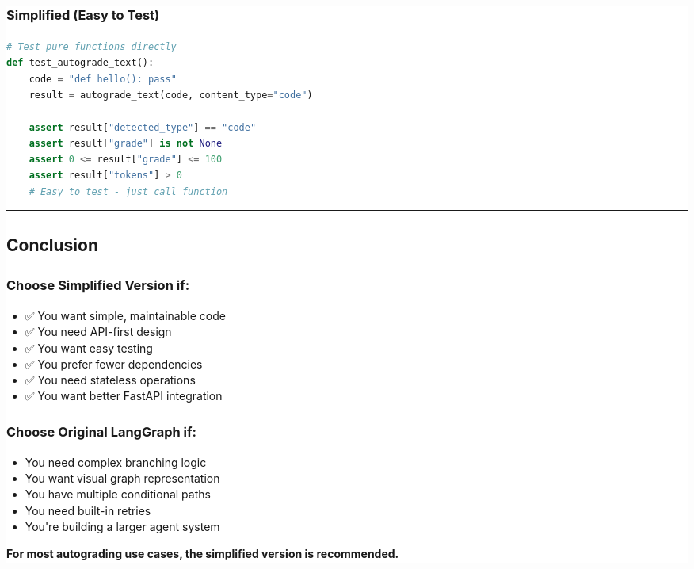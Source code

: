 ### Simplified (Easy to Test)

```python
# Test pure functions directly
def test_autograde_text():
    code = "def hello(): pass"
    result = autograde_text(code, content_type="code")
    
    assert result["detected_type"] == "code"
    assert result["grade"] is not None
    assert 0 <= result["grade"] <= 100
    assert result["tokens"] > 0
    # Easy to test - just call function
```

---

## Conclusion

### Choose **Simplified Version** if:
- ✅ You want simple, maintainable code
- ✅ You need API-first design
- ✅ You want easy testing
- ✅ You prefer fewer dependencies
- ✅ You need stateless operations
- ✅ You want better FastAPI integration

### Choose **Original LangGraph** if:
- You need complex branching logic
- You want visual graph representation
- You have multiple conditional paths
- You need built-in retries
- You're building a larger agent system

**For most autograding use cases, the simplified version is recommended.**

